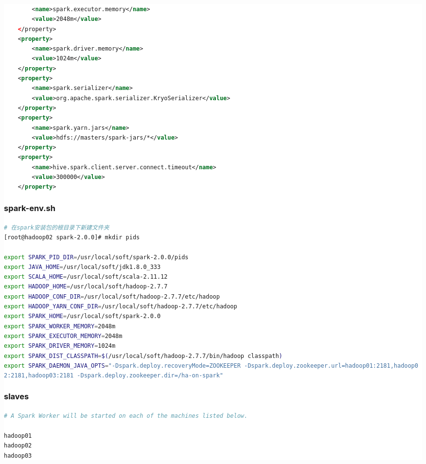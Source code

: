 ```xml
        <name>spark.executor.memory</name>
        <value>2048m</value>
    </property>
    <property>
        <name>spark.driver.memory</name>
        <value>1024m</value>
    </property>
    <property>
        <name>spark.serializer</name>
        <value>org.apache.spark.serializer.KryoSerializer</value>
    </property>
    <property>
        <name>spark.yarn.jars</name>
        <value>hdfs://masters/spark-jars/*</value>
    </property>
    <property>
        <name>hive.spark.client.server.connect.timeout</name>
        <value>300000</value>
    </property>
```

### spark-env.sh

```bash
# 在spark安装包的根目录下新建文件夹
[root@hadoop02 spark-2.0.0]# mkdir pids

export SPARK_PID_DIR=/usr/local/soft/spark-2.0.0/pids
export JAVA_HOME=/usr/local/soft/jdk1.8.0_333
export SCALA_HOME=/usr/local/soft/scala-2.11.12
export HADOOP_HOME=/usr/local/soft/hadoop-2.7.7
export HADOOP_CONF_DIR=/usr/local/soft/hadoop-2.7.7/etc/hadoop
export HADOOP_YARN_CONF_DIR=/usr/local/soft/hadoop-2.7.7/etc/hadoop
export SPARK_HOME=/usr/local/soft/spark-2.0.0
export SPARK_WORKER_MEMORY=2048m
export SPARK_EXECUTOR_MEMORY=2048m
export SPARK_DRIVER_MEMORY=1024m
export SPARK_DIST_CLASSPATH=$(/usr/local/soft/hadoop-2.7.7/bin/hadoop classpath)
export SPARK_DAEMON_JAVA_OPTS="-Dspark.deploy.recoveryMode=ZOOKEEPER -Dspark.deploy.zookeeper.url=hadoop01:2181,hadoop02:2181,hadoop03:2181 -Dspark.deploy.zookeeper.dir=/ha-on-spark"
```

### slaves

```bash
# A Spark Worker will be started on each of the machines listed below.

hadoop01
hadoop02
hadoop03
```
